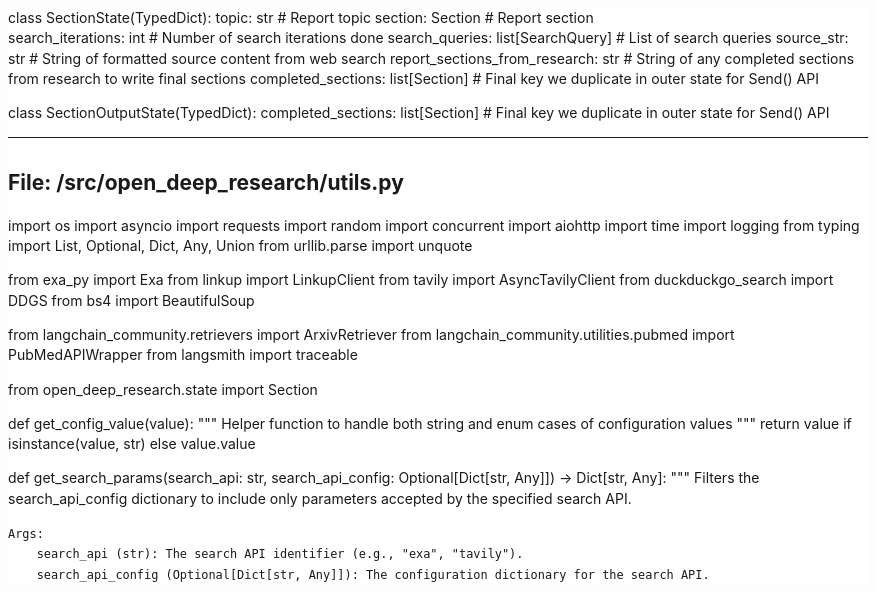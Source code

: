 class SectionState(TypedDict):
    topic: str # Report topic
    section: Section # Report section  
    search_iterations: int # Number of search iterations done
    search_queries: list[SearchQuery] # List of search queries
    source_str: str # String of formatted source content from web search
    report_sections_from_research: str # String of any completed sections from research to write final sections
    completed_sections: list[Section] # Final key we duplicate in outer state for Send() API

class SectionOutputState(TypedDict):
    completed_sections: list[Section] # Final key we duplicate in outer state for Send() API



---
File: /src/open_deep_research/utils.py
---

import os
import asyncio
import requests
import random 
import concurrent
import aiohttp
import time
import logging
from typing import List, Optional, Dict, Any, Union
from urllib.parse import unquote

from exa_py import Exa
from linkup import LinkupClient
from tavily import AsyncTavilyClient
from duckduckgo_search import DDGS 
from bs4 import BeautifulSoup

from langchain_community.retrievers import ArxivRetriever
from langchain_community.utilities.pubmed import PubMedAPIWrapper
from langsmith import traceable

from open_deep_research.state import Section


def get_config_value(value):
    """
    Helper function to handle both string and enum cases of configuration values
    """
    return value if isinstance(value, str) else value.value

def get_search_params(search_api: str, search_api_config: Optional[Dict[str, Any]]) -> Dict[str, Any]:
    """
    Filters the search_api_config dictionary to include only parameters accepted by the specified search API.

    Args:
        search_api (str): The search API identifier (e.g., "exa", "tavily").
        search_api_config (Optional[Dict[str, Any]]): The configuration dictionary for the search API.
